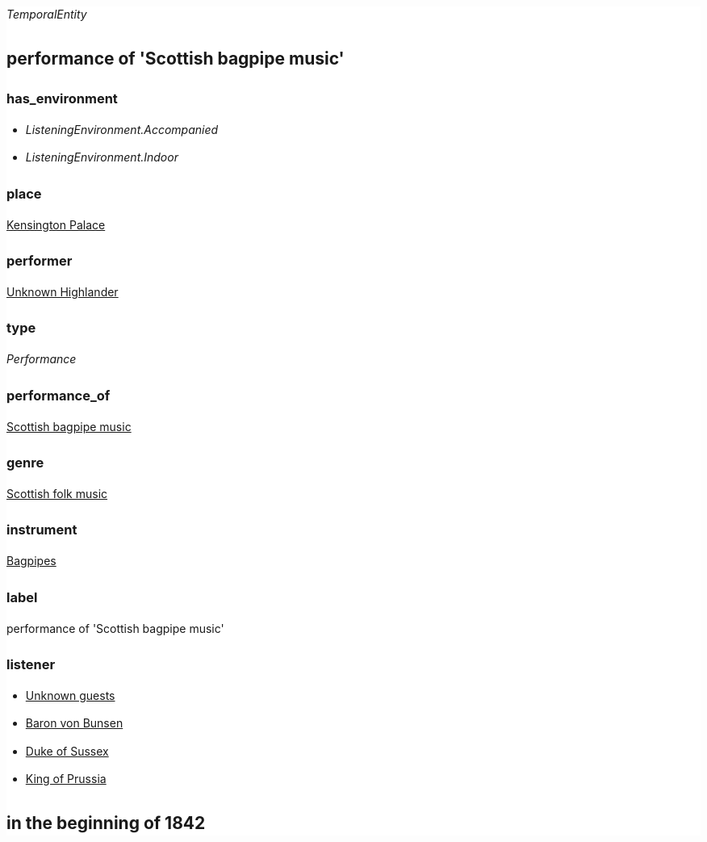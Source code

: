 
*TemporalEntity*

## performance of 'Scottish bagpipe music'

### has_environment

 - *ListeningEnvironment.Accompanied*

 - *ListeningEnvironment.Indoor*

### place


[Kensington Palace](#Kensington-Palace)

### performer


[Unknown Highlander](#Unknown-Highlander)

### type


*Performance*

### performance_of


[Scottish bagpipe music](#Scottish-bagpipe-music)

### genre


[Scottish folk music](#Scottish-folk-music)

### instrument


[Bagpipes](#Bagpipes)

### label


performance of 'Scottish bagpipe music'

### listener

 - [Unknown guests](#Unknown-guests)

 - [Baron von Bunsen](#Baron-von-Bunsen)

 - [Duke of Sussex](#Duke-of-Sussex)

 - [King of Prussia](#King-of-Prussia)

## in the beginning of 1842
